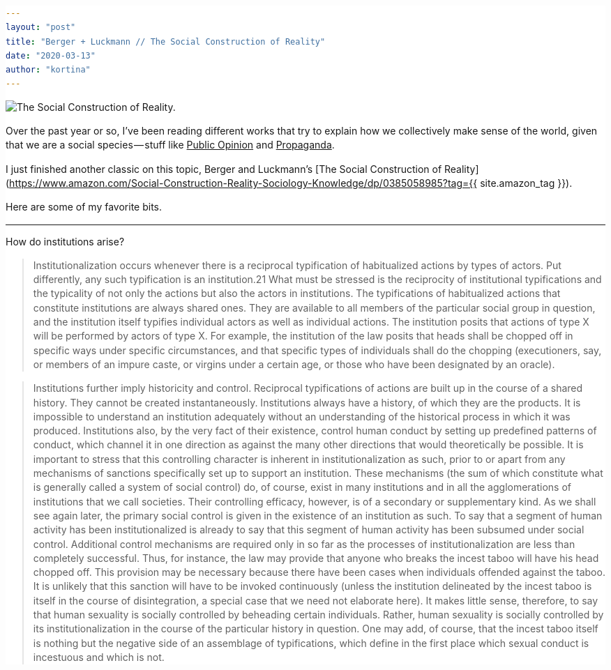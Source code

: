 ```yaml
---
layout: "post"
title: "Berger + Luckmann // The Social Construction of Reality"
date: "2020-03-13"
author: "kortina"
---
```



![The Social Construction of Reality.](https://cdn-images-1.medium.com/max/600/0*f2RW1c93b7MMGstE.jpeg)

Over the past year or so, I’ve been reading different works that try to explain how we collectively make sense of the world, given that we are a social species — stuff like [Public Opinion](https://medium.com/@kortina/public-opinion-b84d5e8a13e4) and [Propaganda](https://medium.com/@kortina/propaganda-cca9e4b3f997).

I just finished another classic on this topic, Berger and Luckmann’s [The Social Construction of Reality](https://www.amazon.com/Social-Construction-Reality-Sociology-Knowledge/dp/0385058985?tag={{ site.amazon_tag }}).

Here are some of my favorite bits.

---

How do institutions arise?

> Institutionalization occurs whenever there is a reciprocal typification of habitualized actions by types of actors. Put differently, any such typification is an institution.21 What must be stressed is the reciprocity of institutional typifications and the typicality of not only the actions but also the actors in institutions. The typifications of habitualized actions that constitute institutions are always shared ones. They are available to all members of the particular social group in question, and the institution itself typifies individual actors as well as individual actions. The institution posits that actions of type X will be performed by actors of type X. For example, the institution of the law posits that heads shall be chopped off in specific ways under specific circumstances, and that specific types of individuals shall do the chopping (executioners, say, or members of an impure caste, or virgins under a certain age, or those who have been designated by an oracle).

> Institutions further imply historicity and control. Reciprocal typifications of actions are built up in the course of a shared history. They cannot be created instantaneously. Institutions always have a history, of which they are the products. It is impossible to understand an institution adequately without an understanding of the historical process in which it was produced. Institutions also, by the very fact of their existence, control human conduct by setting up predefined patterns of conduct, which channel it in one direction as against the many other directions that would theoretically be possible. It is important to stress that this controlling character is inherent in institutionalization as such, prior to or apart from any mechanisms of sanctions specifically set up to support an institution. These mechanisms (the sum of which constitute what is generally called a system of social control) do, of course, exist in many institutions and in all the agglomerations of institutions that we call societies. Their controlling efficacy, however, is of a secondary or supplementary kind. As we shall see again later, the primary social control is given in the existence of an institution as such. To say that a segment of human activity has been institutionalized is already to say that this segment of human activity has been subsumed under social control. Additional control mechanisms are required only in so far as the processes of institutionalization are less than completely successful. Thus, for instance, the law may provide that anyone who breaks the incest taboo will have his head chopped off. This provision may be necessary because there have been cases when individuals offended against the taboo. It is unlikely that this sanction will have to be invoked continuously (unless the institution delineated by the incest taboo is itself in the course of disintegration, a special case that we need not elaborate here). It makes little sense, therefore, to say that human sexuality is socially controlled by beheading certain individuals. Rather, human sexuality is socially controlled by its institutionalization in the course of the particular history in question. One may add, of course, that the incest taboo itself is nothing but the negative side of an assemblage of typifications, which define in the first place which sexual conduct is incestuous and which is not.
